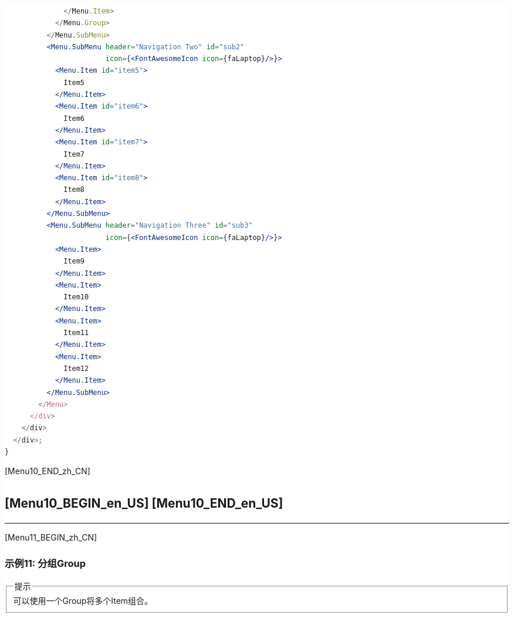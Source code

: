 ```jsx
              </Menu.Item>
            </Menu.Group>
          </Menu.SubMenu>
          <Menu.SubMenu header="Navigation Two" id="sub2"
                        icon={<FontAwesomeIcon icon={faLaptop}/>}>
            <Menu.Item id="item5">
              Item5
            </Menu.Item>
            <Menu.Item id="item6">
              Item6
            </Menu.Item>
            <Menu.Item id="item7">
              Item7
            </Menu.Item>
            <Menu.Item id="item8">
              Item8
            </Menu.Item>
          </Menu.SubMenu>
          <Menu.SubMenu header="Navigation Three" id="sub3"
                        icon={<FontAwesomeIcon icon={faLaptop}/>}>
            <Menu.Item>
              Item9
            </Menu.Item>
            <Menu.Item>
              Item10
            </Menu.Item>
            <Menu.Item>
              Item11
            </Menu.Item>
            <Menu.Item>
              Item12
            </Menu.Item>
          </Menu.SubMenu>
        </Menu>
      </div>
    </div>
  </div>;
}
```

[Menu10_END_zh_CN]

[Menu10_BEGIN_en_US]
[Menu10_END_en_US]
----------------------------------


----------------------------------
[Menu11_BEGIN_zh_CN]
### 示例11: 分组Group
<fieldset class="doc desc">
  <legend>提示</legend>
  <div class="doc desc-area">
    可以使用一个Group将多个Item组合。
  </div>
</fieldset>
